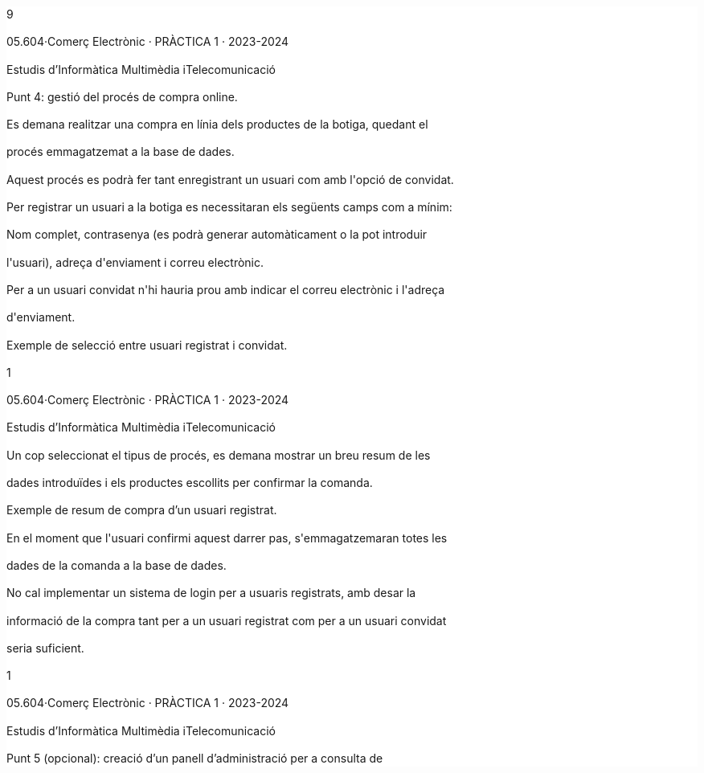 9



<a name="br10"></a> 

05\.604·Comerç Electrònic · PRÀCTICA 1 · 2023-2024

Estudis d’Informàtica Multimèdia iTelecomunicació

Punt 4: gestió del procés de compra online.

Es demana realitzar una compra en línia dels productes de la botiga, quedant el

procés emmagatzemat a la base de dades.

Aquest procés es podrà fer tant enregistrant un usuari com amb l'opció de convidat.

Per registrar un usuari a la botiga es necessitaran els següents camps com a mínim:

Nom complet, contrasenya (es podrà generar automàticament o la pot introduir

l'usuari), adreça d'enviament i correu electrònic.

Per a un usuari convidat n'hi hauria prou amb indicar el correu electrònic i l'adreça

d'enviament.

Exemple de selecció entre usuari registrat i convidat.

1



<a name="br11"></a> 

05\.604·Comerç Electrònic · PRÀCTICA 1 · 2023-2024

Estudis d’Informàtica Multimèdia iTelecomunicació

Un cop seleccionat el tipus de procés, es demana mostrar un breu resum de les

dades introduïdes i els productes escollits per confirmar la comanda.

Exemple de resum de compra d’un usuari registrat.

En el moment que l'usuari confirmi aquest darrer pas, s'emmagatzemaran totes les

dades de la comanda a la base de dades.

No cal implementar un sistema de login per a usuaris registrats, amb desar la

informació de la compra tant per a un usuari registrat com per a un usuari convidat

seria suficient.

1



<a name="br12"></a> 

05\.604·Comerç Electrònic · PRÀCTICA 1 · 2023-2024

Estudis d’Informàtica Multimèdia iTelecomunicació

Punt 5 (opcional): creació d’un panell d’administració per a consulta de
